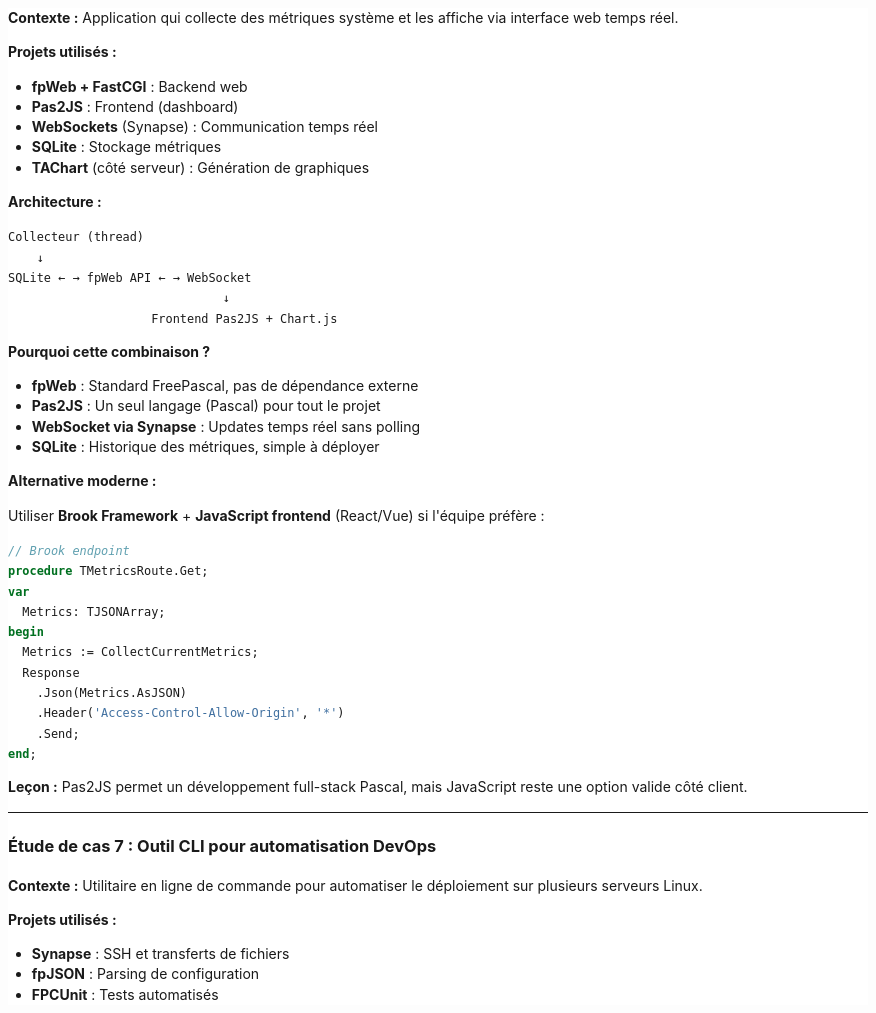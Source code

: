 **Contexte :** Application qui collecte des métriques système et les affiche via interface web temps réel.

**Projets utilisés :**
- **fpWeb + FastCGI** : Backend web
- **Pas2JS** : Frontend (dashboard)
- **WebSockets** (Synapse) : Communication temps réel
- **SQLite** : Stockage métriques
- **TAChart** (côté serveur) : Génération de graphiques

**Architecture :**

```
Collecteur (thread)
    ↓
SQLite ← → fpWeb API ← → WebSocket
                              ↓
                    Frontend Pas2JS + Chart.js
```

**Pourquoi cette combinaison ?**

- **fpWeb** : Standard FreePascal, pas de dépendance externe
- **Pas2JS** : Un seul langage (Pascal) pour tout le projet
- **WebSocket via Synapse** : Updates temps réel sans polling
- **SQLite** : Historique des métriques, simple à déployer

**Alternative moderne :**

Utiliser **Brook Framework** + **JavaScript frontend** (React/Vue) si l'équipe préfère :

```pascal
// Brook endpoint
procedure TMetricsRoute.Get;
var
  Metrics: TJSONArray;
begin
  Metrics := CollectCurrentMetrics;
  Response
    .Json(Metrics.AsJSON)
    .Header('Access-Control-Allow-Origin', '*')
    .Send;
end;
```

**Leçon :** Pas2JS permet un développement full-stack Pascal, mais JavaScript reste une option valide côté client.

---

### Étude de cas 7 : Outil CLI pour automatisation DevOps

**Contexte :** Utilitaire en ligne de commande pour automatiser le déploiement sur plusieurs serveurs Linux.

**Projets utilisés :**
- **Synapse** : SSH et transferts de fichiers
- **fpJSON** : Parsing de configuration
- **FPCUnit** : Tests automatisés
